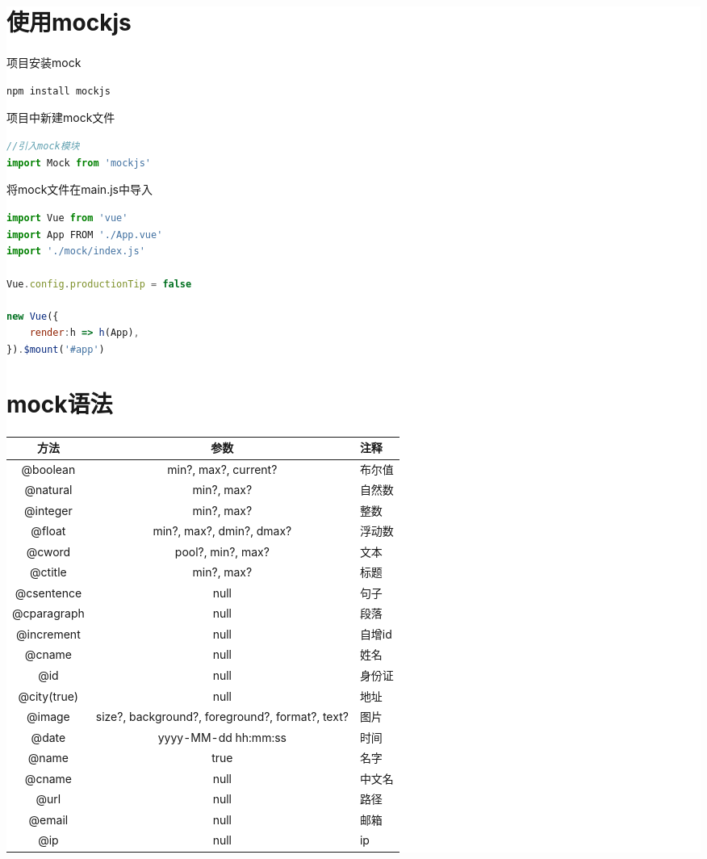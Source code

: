 # 使用mockjs

项目安装mock

```
npm install mockjs
```

项目中新建mock文件

```js
//引入mock模块
import Mock from 'mockjs'
```

将mock文件在main.js中导入

```js
import Vue from 'vue'
import App FROM './App.vue'
import './mock/index.js'

Vue.config.productionTip = false

new Vue({
	render:h => h(App),
}).$mount('#app')
```

# mock语法

|     方法      |                      参数                       | 注释   |
| :-----------: | :---------------------------------------------: | :----- |
|   @boolean    |              min?, max?, current?               | 布尔值 |
|   @natural    |                   min?, max?                    | 自然数 |
|   @integer    |                   min?, max?                    | 整数   |
|    @float     |            min?, max?, dmin?, dmax?             | 浮动数 |
|    @cword     |                pool?, min?, max?                | 文本   |
|    @ctitle    |                   min?, max?                    | 标题   |
|  @csentence   |                      null                       | 句子   |
|  @cparagraph  |                      null                       | 段落   |
|  @increment   |                      null                       | 自增id |
|    @cname     |                      null                       | 姓名   |
|      @id      |                      null                       | 身份证 |
|  @city(true)  |                      null                       | 地址   |
|    @image     | size?, background?, foreground?, format?, text? | 图片   |
|     @date     |               yyyy-MM-dd hh:mm:ss               | 时间   |
|     @name     |                      true                       | 名字   |
|    @cname     |                      null                       | 中文名 |
|     @url      |                      null                       | 路径   |
|    @email     |                      null                       | 邮箱   |
|      @ip      |                      null                       | ip     |